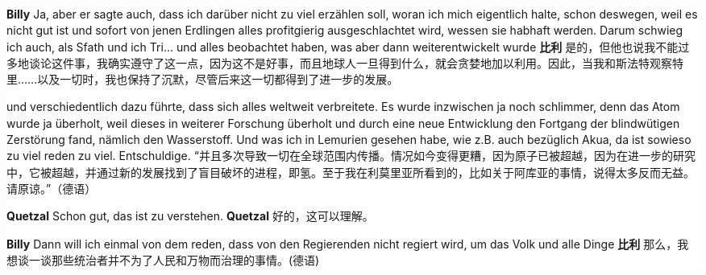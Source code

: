 **Billy** Ja, aber er sagte auch, dass ich darüber nicht zu viel erzählen soll, woran ich mich eigentlich halte, schon deswegen, weil es nicht gut ist und sofort von jenen Erdlingen alles profitgierig ausgeschlachtet wird, wessen sie habhaft werden. Darum schwieg ich auch, als Sfath und ich Tri… und alles beobachtet haben, was aber dann weiterentwickelt wurde
**比利** 是的，但他也说我不能过多地谈论这件事，我确实遵守了这一点，因为这不是好事，而且地球人一旦得到什么，就会贪婪地加以利用。因此，当我和斯法特观察特里……以及一切时，我也保持了沉默，尽管后来这一切都得到了进一步的发展。

und verschiedentlich dazu führte, dass sich alles weltweit verbreitete. Es wurde inzwischen ja noch schlimmer, denn das Atom wurde ja überholt, weil dieses in weiterer Forschung überholt und durch eine neue Entwicklung den Fortgang der blindwütigen Zerstörung fand, nämlich den Wasserstoff. Und was ich in Lemurien gesehen habe, wie z.B. auch bezüglich Akua, da ist sowieso zu viel reden zu viel. Entschuldige.
“并且多次导致一切在全球范围内传播。情况如今变得更糟，因为原子已被超越，因为在进一步的研究中，它被超越，并通过新的发展找到了盲目破坏的进程，即氢。至于我在利莫里亚所看到的，比如关于阿库亚的事情，说得太多反而无益。请原谅。”（德语）

**Quetzal** Schon gut, das ist zu verstehen.
**Quetzal** 好的，这可以理解。

**Billy** Dann will ich einmal von dem reden, dass von den Regierenden nicht regiert wird, um das Volk und alle Dinge
**比利** 那么，我想谈一谈那些统治者并不为了人民和万物而治理的事情。(德语)
